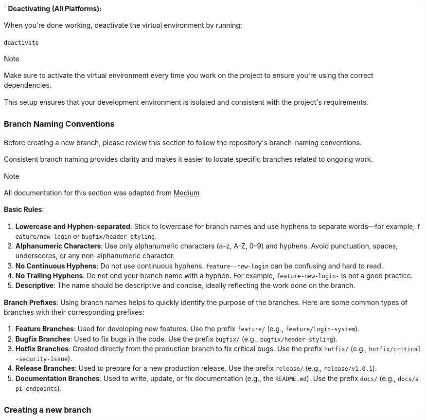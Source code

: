 `
**Deactivating (All Platforms):**

When you're done working, deactivate the virtual environment by running:

```bash
deactivate
```

> [!NOTE]
> Make sure to activate the virtual environment every time you work on the project to ensure you're using the correct dependencies.

This setup ensures that your development environment is isolated and consistent with the project's requirements.

### Branch Naming Conventions

Before creating a new branch, please review this section to follow the repository's branch-naming conventions.

Consistent branch naming provides clarity and makes it easier to locate specific branches related to ongoing work.

> [!NOTE]
> All documentation for this section was adapted from [Medium](https://medium.com/@abhay.pixolo/naming-conventions-for-git-branches-a-cheatsheet-8549feca2534)

**Basic Rules**:

1. **Lowercase and Hyphen-separated**: Stick to lowercase for branch names and use hyphens to separate words—for example, `feature/new-login` or `bugfix/header-styling`.
2. **Alphanumeric Characters**: Use only alphanumeric characters (a-z, A-Z, 0–9) and hyphens. Avoid punctuation, spaces, underscores, or any non-alphanumeric character.
3. **No Continuous Hyphens**: Do not use continuous hyphens. `feature--new-login` can be confusing and hard to read.
4. **No Trailing Hyphens**: Do not end your branch name with a hyphen. For example, `feature-new-login-` is not a good practice.
5. **Descriptive**: The name should be descriptive and concise, ideally reflecting the work done on the branch.

**Branch Prefixes**:
Using branch names helps to quickly identify the purpose of the branches. Here are some common types of branches with their corresponding prefixes:

1. **Feature Branches**: Used for developing new features. Use the prefix `feature/` (e.g., `feature/login-system`).
2. **Bugfix Branches**: Used to fix bugs in the code. Use the prefix `bugfix/` (e.g., `bugfix/header-styling`).
3. **Hotfix Branches**: Created directly from the production branch to fix critical bugs. Use the prefix `hotfix/` (e.g., `hotfix/critical-security-issue`).
4. **Release Branches**: Used to prepare for a new production release. Use the prefix `release/` (e.g., `release/v1.0.1`).
5. **Documentation Branches**: Used to write, update, or fix documentation (e.g., the `README.md`). Use the prefix `docs/` (e.g., `docs/api-endpoints`).

### Creating a new branch
